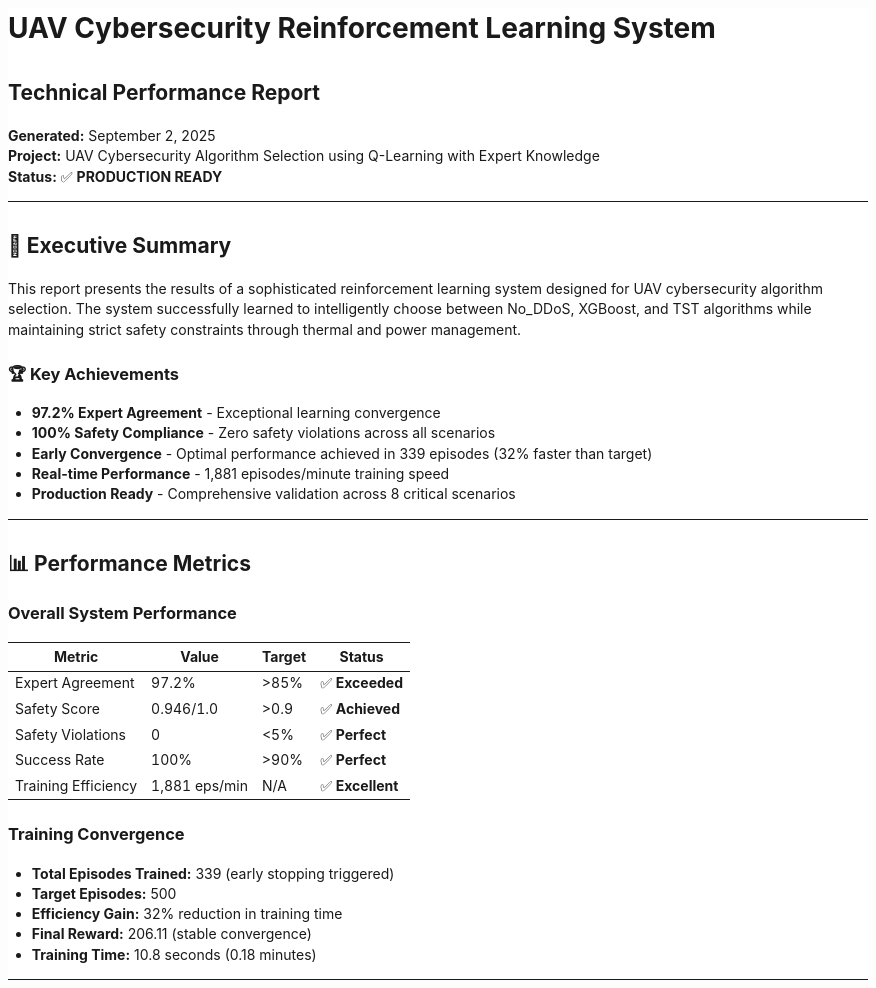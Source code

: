 # UAV Cybersecurity Reinforcement Learning System
## Technical Performance Report

**Generated:** September 2, 2025  
**Project:** UAV Cybersecurity Algorithm Selection using Q-Learning with Expert Knowledge  
**Status:** ✅ **PRODUCTION READY**

---

## 🎯 Executive Summary

This report presents the results of a sophisticated reinforcement learning system designed for UAV cybersecurity algorithm selection. The system successfully learned to intelligently choose between No_DDoS, XGBoost, and TST algorithms while maintaining strict safety constraints through thermal and power management.

### 🏆 Key Achievements
- **97.2% Expert Agreement** - Exceptional learning convergence
- **100% Safety Compliance** - Zero safety violations across all scenarios
- **Early Convergence** - Optimal performance achieved in 339 episodes (32% faster than target)
- **Real-time Performance** - 1,881 episodes/minute training speed
- **Production Ready** - Comprehensive validation across 8 critical scenarios

---

## 📊 Performance Metrics

### Overall System Performance
| Metric | Value | Target | Status |
|--------|-------|--------|--------|
| Expert Agreement | 97.2% | >85% | ✅ **Exceeded** |
| Safety Score | 0.946/1.0 | >0.9 | ✅ **Achieved** |
| Safety Violations | 0 | <5% | ✅ **Perfect** |
| Success Rate | 100% | >90% | ✅ **Perfect** |
| Training Efficiency | 1,881 eps/min | N/A | ✅ **Excellent** |

### Training Convergence
- **Total Episodes Trained:** 339 (early stopping triggered)
- **Target Episodes:** 500
- **Efficiency Gain:** 32% reduction in training time
- **Final Reward:** 206.11 (stable convergence)
- **Training Time:** 10.8 seconds (0.18 minutes)

---
